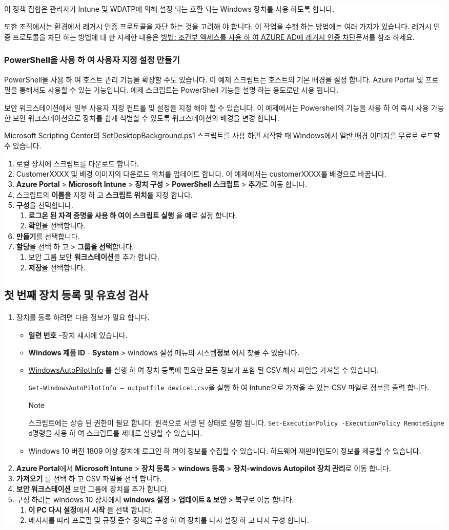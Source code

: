 이 정책 집합은 관리자가 Intune 및 WDATP에 의해 설정 되는 호환 되는 Windows 장치를 사용 하도록 합니다. 

또한 조직에서는 환경에서 레거시 인증 프로토콜을 차단 하는 것을 고려해 야 합니다. 이 작업을 수행 하는 방법에는 여러 가지가 있습니다. 레거시 인증 프로토콜을 차단 하는 방법에 대 한 자세한 내용은 [방법: 조건부 액세스를 사용 하 여 AZURE AD에 레거시 인증 차단](../conditional-access/block-legacy-authentication.md)문서를 참조 하세요.

### <a name="use-powershell-to-create-custom-settings"></a>PowerShell을 사용 하 여 사용자 지정 설정 만들기

PowerShell을 사용 하 여 호스트 관리 기능을 확장할 수도 있습니다. 이 예제 스크립트는 호스트의 기본 배경을 설정 합니다. Azure Portal 및 프로필을 통해서도 사용할 수 있는 기능입니다. 예제 스크립트는 PowerShell 기능을 설명 하는 용도로만 사용 됩니다.

보안 워크스테이션에서 일부 사용자 지정 컨트롤 및 설정을 지정 해야 할 수 있습니다. 이 예제에서는 Powershell의 기능을 사용 하 여 즉시 사용 가능한 보안 워크스테이션으로 장치를 쉽게 식별할 수 있도록 워크스테이션의 배경을 변경 합니다.

Microsoft Scripting Center의 [SetDesktopBackground.ps1](https://gallery.technet.microsoft.com/scriptcenter/Set-Desktop-Image-using-5430c9fb/) 스크립트를 사용 하면 시작할 때 Windows에서 [일반 배경 이미지를 무료로](https://i.imgur.com/OAJ28zO.png) 로드할 수 있습니다.

1. 로컬 장치에 스크립트를 다운로드 합니다.
1. CustomerXXXX 및 배경 이미지의 다운로드 위치를 업데이트 합니다. 이 예제에서는 customerXXXX를 배경으로 바꿉니다.
1. **Azure Portal**  >  **Microsoft Intune**  >  **장치 구성**  >  **PowerShell 스크립트**  >  **추가**로 이동 합니다.
1. 스크립트의 **이름을** 지정 하 고 **스크립트 위치**를 지정 합니다.
1. **구성**을 선택합니다.
   1. **로그온 된 자격 증명을 사용 하 여이 스크립트 실행** 을 **예**로 설정 합니다.
   1. **확인**을 선택합니다.
1. **만들기**를 선택합니다.
1. **할당**을 선택 하 고  >  **그룹을 선택**합니다.
   1. 보안 그룹 보안 **워크스테이션**을 추가 합니다.
   1. **저장**을 선택합니다.

## <a name="enroll-and-validate-your-first-device"></a>첫 번째 장치 등록 및 유효성 검사

1. 장치를 등록 하려면 다음 정보가 필요 합니다.
   * **일련 번호** -장치 섀시에 있습니다.
   * **Windows 제품 ID** - **System**  >  windows 설정 메뉴의 시스템**정보** 에서 찾을 수 있습니다.
   * [WindowsAutoPilotInfo](https://aka.ms/Autopilotshell) 를 실행 하 여 장치 등록에 필요한 모든 정보가 포함 된 CSV 해시 파일을 가져올 수 있습니다.
   
     `Get-WindowsAutoPilotInfo – outputfile device1.csv`을 실행 하 여 Intune으로 가져올 수 있는 CSV 파일로 정보를 출력 합니다.

     > [!NOTE]
     > 스크립트에는 상승 된 권한이 필요 합니다. 원격으로 서명 된 상태로 실행 됩니다. `Set-ExecutionPolicy -ExecutionPolicy RemoteSigned`명령을 사용 하 여 스크립트를 제대로 실행할 수 있습니다.

   * Windows 10 버전 1809 이상 장치에 로그인 하 여이 정보를 수집할 수 있습니다. 하드웨어 재판매인도이 정보를 제공할 수 있습니다.
1. **Azure Portal**에서 **Microsoft Intune**  >  **장치 등록**  >  **windows 등록**  >  **장치-windows Autopilot 장치 관리**로 이동 합니다.
1. **가져오기** 를 선택 하 고 CSV 파일을 선택 합니다.
1. **보안 워크스테이션** 보안 그룹에 장치를 추가 합니다.
1. 구성 하려는 windows 10 장치에서 **windows 설정**  >  **업데이트 & 보안**  >  **복구**로 이동 합니다.
   1. **이 PC 다시 설정**에서 **시작** 을 선택 합니다.
   1. 메시지를 따라 프로필 및 규정 준수 정책을 구성 하 여 장치를 다시 설정 하 고 다시 구성 합니다.
